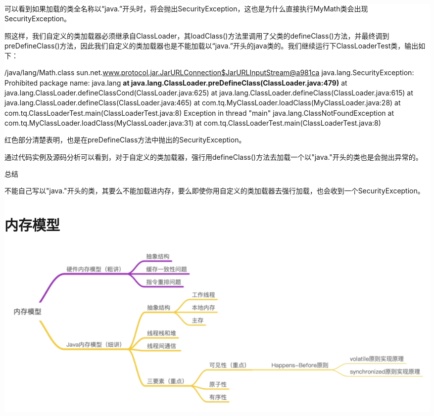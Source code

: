 可以看到如果加载的类全名称以“java.”开头时，将会抛出SecurityException，这也是为什么直接执行MyMath类会出现SecurityException。

照这样，我们自定义的类加载器必须继承自ClassLoader，其loadClass()方法里调用了父类的defineClass()方法，并最终调到preDefineClass()方法，因此我们自定义的类加载器也是不能加载以“java.”开头的java类的。我们继续运行下ClassLoaderTest类，输出如下：

/java/lang/Math.class
sun.net.www.protocol.jar.JarURLConnection$JarURLInputStream@a981ca
java.lang.SecurityException: Prohibited package name: java.lang
**at java.lang.ClassLoader.preDefineClass(ClassLoader.java:479)**
at java.lang.ClassLoader.defineClassCond(ClassLoader.java:625)
at java.lang.ClassLoader.defineClass(ClassLoader.java:615)
at java.lang.ClassLoader.defineClass(ClassLoader.java:465)
at com.tq.MyClassLoader.loadClass(MyClassLoader.java:28)
at com.tq.ClassLoaderTest.main(ClassLoaderTest.java:8)
Exception in thread "main" java.lang.ClassNotFoundException
at com.tq.MyClassLoader.loadClass(MyClassLoader.java:31)
at com.tq.ClassLoaderTest.main(ClassLoaderTest.java:8)

红色部分清楚表明，也是在preDefineClass方法中抛出的SecurityException。

通过代码实例及源码分析可以看到，对于自定义的类加载器，强行用defineClass()方法去加载一个以"java."开头的类也是会抛出异常的。

总结

不能自己写以"java."开头的类，其要么不能加载进内存，要么即使你用自定义的类加载器去强行加载，也会收到一个SecurityException。







# 内存模型

![image-20211229215848764](/images/image-20211229215848764.png)
